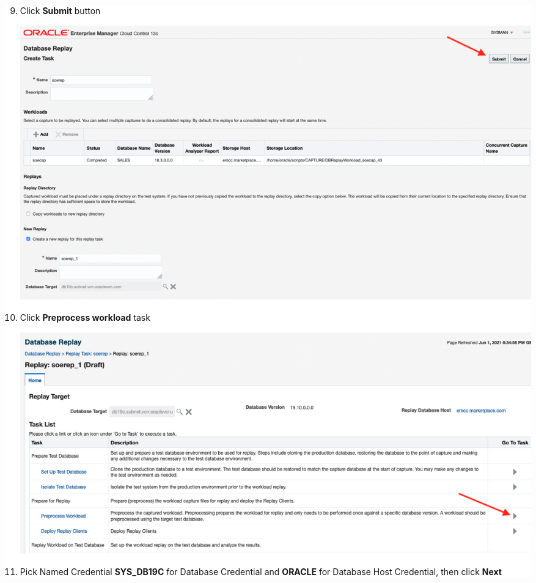 9. Click **Submit** button

    ![](images/emratlab3step9.png " ")

10. Click **Preprocess workload** task

    ![](images/emratlab3step10.png " ")

11. Pick Named Credential **SYS_DB19C** for Database Credential and **ORACLE** for Database Host Credential, then click **Next**
